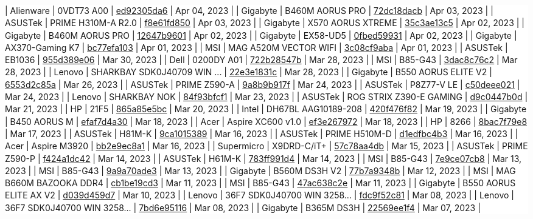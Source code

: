 | Alienware     | 0VDT73 A00                  | [ed92305da6](https://linux-hardware.org/?probe=ed92305da6) | Apr 04, 2023 |
| Gigabyte      | B460M AORUS PRO             | [72dc18dacb](https://linux-hardware.org/?probe=72dc18dacb) | Apr 03, 2023 |
| ASUSTek       | PRIME H310M-A R2.0          | [f8e61fd850](https://linux-hardware.org/?probe=f8e61fd850) | Apr 03, 2023 |
| Gigabyte      | X570 AORUS XTREME           | [35c3ae13c5](https://linux-hardware.org/?probe=35c3ae13c5) | Apr 02, 2023 |
| Gigabyte      | B460M AORUS PRO             | [12647b9601](https://linux-hardware.org/?probe=12647b9601) | Apr 02, 2023 |
| Gigabyte      | EX58-UD5                    | [0fbed59931](https://linux-hardware.org/?probe=0fbed59931) | Apr 02, 2023 |
| Gigabyte      | AX370-Gaming K7             | [bc77efa103](https://linux-hardware.org/?probe=bc77efa103) | Apr 01, 2023 |
| MSI           | MAG A520M VECTOR WIFI       | [3c08cf9aba](https://linux-hardware.org/?probe=3c08cf9aba) | Apr 01, 2023 |
| ASUSTek       | EB1036                      | [955d389e06](https://linux-hardware.org/?probe=955d389e06) | Mar 30, 2023 |
| Dell          | 0200DY A01                  | [722b28547b](https://linux-hardware.org/?probe=722b28547b) | Mar 28, 2023 |
| MSI           | B85-G43                     | [3dac8c76c2](https://linux-hardware.org/?probe=3dac8c76c2) | Mar 28, 2023 |
| Lenovo        | SHARKBAY SDK0J40709 WIN ... | [22e3e1831c](https://linux-hardware.org/?probe=22e3e1831c) | Mar 28, 2023 |
| Gigabyte      | B550 AORUS ELITE V2         | [6553d2c85a](https://linux-hardware.org/?probe=6553d2c85a) | Mar 26, 2023 |
| ASUSTek       | PRIME Z590-A                | [9a8b9b917f](https://linux-hardware.org/?probe=9a8b9b917f) | Mar 24, 2023 |
| ASUSTek       | P8Z77-V LE                  | [c50deee021](https://linux-hardware.org/?probe=c50deee021) | Mar 24, 2023 |
| Lenovo        | SHARKBAY NOK                | [84f93bfcf1](https://linux-hardware.org/?probe=84f93bfcf1) | Mar 23, 2023 |
| ASUSTek       | ROG STRIX Z390-E GAMING     | [d9c0447b0d](https://linux-hardware.org/?probe=d9c0447b0d) | Mar 21, 2023 |
| HP            | 21F5                        | [865a85e5bc](https://linux-hardware.org/?probe=865a85e5bc) | Mar 20, 2023 |
| Intel         | DH67BL AAG10189-208         | [420f476f82](https://linux-hardware.org/?probe=420f476f82) | Mar 19, 2023 |
| Gigabyte      | B450 AORUS M                | [efaf7d4a30](https://linux-hardware.org/?probe=efaf7d4a30) | Mar 18, 2023 |
| Acer          | Aspire XC600 v1.0           | [ef3e267972](https://linux-hardware.org/?probe=ef3e267972) | Mar 18, 2023 |
| HP            | 8266                        | [8bac7f79e8](https://linux-hardware.org/?probe=8bac7f79e8) | Mar 17, 2023 |
| ASUSTek       | H81M-K                      | [9ca1015389](https://linux-hardware.org/?probe=9ca1015389) | Mar 16, 2023 |
| ASUSTek       | PRIME H510M-D               | [d1edfbc4b3](https://linux-hardware.org/?probe=d1edfbc4b3) | Mar 16, 2023 |
| Acer          | Aspire M3920                | [bb2e9ec8a1](https://linux-hardware.org/?probe=bb2e9ec8a1) | Mar 16, 2023 |
| Supermicro    | X9DRD-C/iT+                 | [57c78aa4db](https://linux-hardware.org/?probe=57c78aa4db) | Mar 15, 2023 |
| ASUSTek       | PRIME Z590-P                | [f424a1dc42](https://linux-hardware.org/?probe=f424a1dc42) | Mar 14, 2023 |
| ASUSTek       | H61M-K                      | [783ff991d4](https://linux-hardware.org/?probe=783ff991d4) | Mar 14, 2023 |
| MSI           | B85-G43                     | [7e9ce07cb8](https://linux-hardware.org/?probe=7e9ce07cb8) | Mar 13, 2023 |
| MSI           | B85-G43                     | [9a9a70ade3](https://linux-hardware.org/?probe=9a9a70ade3) | Mar 13, 2023 |
| Gigabyte      | B560M DS3H V2               | [77b7a9348b](https://linux-hardware.org/?probe=77b7a9348b) | Mar 12, 2023 |
| MSI           | MAG B660M BAZOOKA DDR4      | [cb1be19cd3](https://linux-hardware.org/?probe=cb1be19cd3) | Mar 11, 2023 |
| MSI           | B85-G43                     | [47ac638c2e](https://linux-hardware.org/?probe=47ac638c2e) | Mar 11, 2023 |
| Gigabyte      | B550 AORUS ELITE AX V2      | [d039d459d7](https://linux-hardware.org/?probe=d039d459d7) | Mar 10, 2023 |
| Lenovo        | 36F7 SDK0J40700 WIN 3258... | [fdc9f52c81](https://linux-hardware.org/?probe=fdc9f52c81) | Mar 08, 2023 |
| Lenovo        | 36F7 SDK0J40700 WIN 3258... | [7bd6e95116](https://linux-hardware.org/?probe=7bd6e95116) | Mar 08, 2023 |
| Gigabyte      | B365M DS3H                  | [22569ee1f4](https://linux-hardware.org/?probe=22569ee1f4) | Mar 07, 2023 |